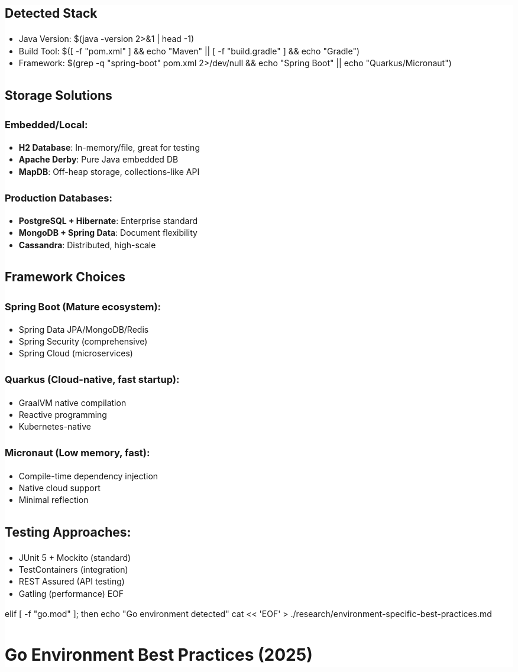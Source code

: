## Detected Stack
- Java Version: $(java -version 2>&1 | head -1)
- Build Tool: $([ -f "pom.xml" ] && echo "Maven" || [ -f "build.gradle" ] && echo "Gradle")
- Framework: $(grep -q "spring-boot" pom.xml 2>/dev/null && echo "Spring Boot" || echo "Quarkus/Micronaut")

## Storage Solutions

### Embedded/Local:
- **H2 Database**: In-memory/file, great for testing
- **Apache Derby**: Pure Java embedded DB
- **MapDB**: Off-heap storage, collections-like API

### Production Databases:
- **PostgreSQL + Hibernate**: Enterprise standard
- **MongoDB + Spring Data**: Document flexibility
- **Cassandra**: Distributed, high-scale

## Framework Choices

### Spring Boot (Mature ecosystem):
- Spring Data JPA/MongoDB/Redis
- Spring Security (comprehensive)
- Spring Cloud (microservices)

### Quarkus (Cloud-native, fast startup):
- GraalVM native compilation
- Reactive programming
- Kubernetes-native

### Micronaut (Low memory, fast):
- Compile-time dependency injection
- Native cloud support
- Minimal reflection

## Testing Approaches:
- JUnit 5 + Mockito (standard)
- TestContainers (integration)
- REST Assured (API testing)
- Gatling (performance)
EOF

elif [ -f "go.mod" ]; then
  echo "Go environment detected"
  cat << 'EOF' > ./research/environment-specific-best-practices.md
# Go Environment Best Practices (2025)
